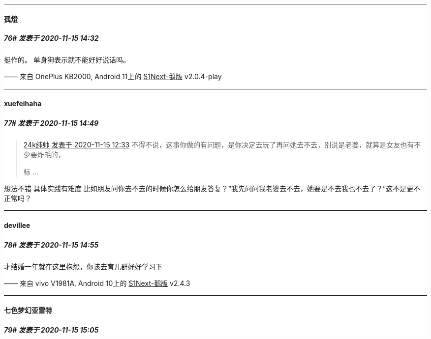




*****

####  孤燈  
##### 76#       发表于 2020-11-15 14:32




挺作的。
单身狗表示就不能好好说话吗。

—— 来自 OnePlus KB2000, Android 11上的 [S1Next-鹅版](https://github.com/ykrank/S1-Next/releases) v2.0.4-play







*****

####  xuefeihaha  
##### 77#       发表于 2020-11-15 14:49



<blockquote><a href="httphttps://bbs.saraba1st.com/2b/forum.php?mod=redirect&amp;goto=findpost&amp;pid=49399264&amp;ptid=1972345" target="_blank">24k纯帅 发表于 2020-11-15 12:33</a>
不得不说，这事你做的有问题，是你决定去玩了再问她去不去，别说是老婆，就算是女友也有不少要炸毛的，


标 ...</blockquote>
想法不错 具体实践有难度 比如朋友问你去不去的时候你怎么给朋友答复？“我先问问我老婆去不去，她要是不去我也不去了？”这不是更不正常吗？







*****

####  devillee  
##### 78#       发表于 2020-11-15 14:55




才结婚一年就在这里抱怨，你该去育儿群好好学习下

—— 来自 vivo V1981A, Android 10上的 [S1Next-鹅版](https://github.com/ykrank/S1-Next/releases) v2.4.3







*****

####  七色梦幻亚雷特  
##### 79#       发表于 2020-11-15 15:05
